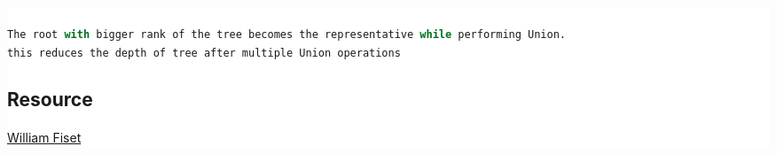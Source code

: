 ```python

The root with bigger rank of the tree becomes the representative while performing Union.
this reduces the depth of tree after multiple Union operations
```


## Resource


[William Fiset](https://www.youtube.com/watch?v=44TwrxjfIfo&list=PLDV1Zeh2NRsCmu1lb9grUcljeYJtmgmYc)

